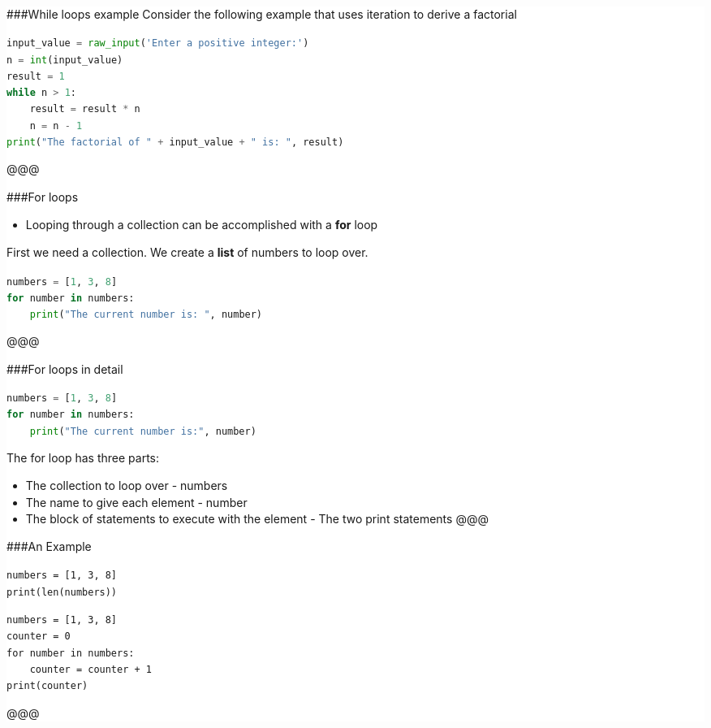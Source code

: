 ###While loops example
Consider the following example that uses iteration to derive a factorial

```python
input_value = raw_input('Enter a positive integer:')
n = int(input_value)
result = 1
while n > 1:
    result = result * n
    n = n - 1
print("The factorial of " + input_value + " is: ", result)
```
@@@

###For loops

* Looping through a collection can be accomplished with a **for** loop

First we need a collection. We create a **list** of numbers to loop over.

```python
numbers = [1, 3, 8]
for number in numbers:
    print("The current number is: ", number)
```
@@@

###For loops in detail

```python
numbers = [1, 3, 8]
for number in numbers:
    print("The current number is:", number)
```

The for loop has three parts:

* The collection to loop over - numbers
* The name to give each element - number
* The block of statements to execute with the element - The two print statements
@@@

###An Example

```
numbers = [1, 3, 8]
print(len(numbers))
```

```
numbers = [1, 3, 8]
counter = 0
for number in numbers:
    counter = counter + 1
print(counter)
```

@@@
